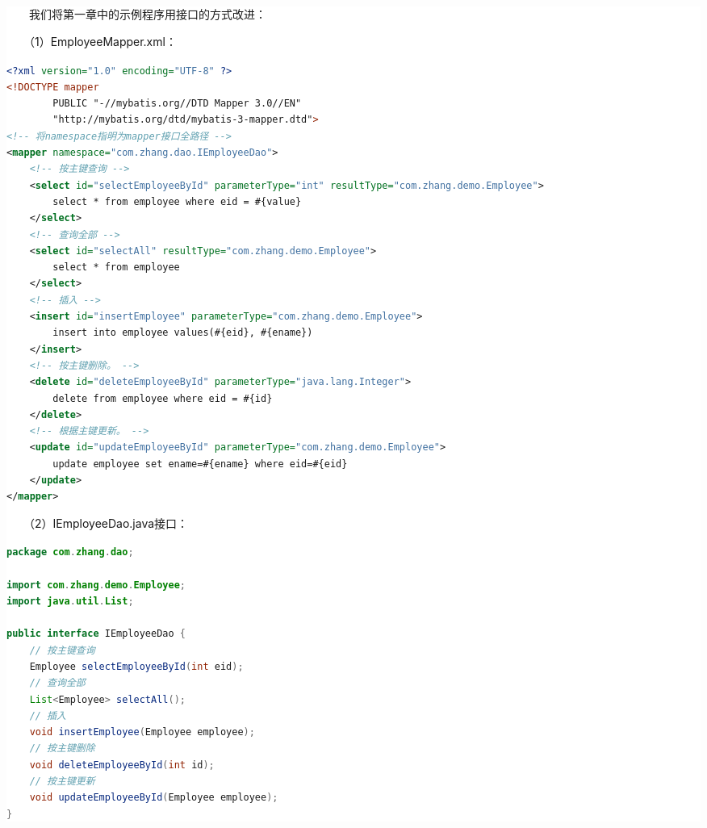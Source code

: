 　　我们将第一章中的示例程序用接口的方式改进：

　　（1）EmployeeMapper.xml：

```xml
<?xml version="1.0" encoding="UTF-8" ?>
<!DOCTYPE mapper
        PUBLIC "-//mybatis.org//DTD Mapper 3.0//EN"
        "http://mybatis.org/dtd/mybatis-3-mapper.dtd">
<!-- 将namespace指明为mapper接口全路径 -->
<mapper namespace="com.zhang.dao.IEmployeeDao">
    <!-- 按主键查询 -->
    <select id="selectEmployeeById" parameterType="int" resultType="com.zhang.demo.Employee">
        select * from employee where eid = #{value}
    </select>
    <!-- 查询全部 -->
    <select id="selectAll" resultType="com.zhang.demo.Employee">
        select * from employee
    </select>
    <!-- 插入 -->
    <insert id="insertEmployee" parameterType="com.zhang.demo.Employee">
        insert into employee values(#{eid}, #{ename})
    </insert>
    <!-- 按主键删除。 -->
    <delete id="deleteEmployeeById" parameterType="java.lang.Integer">
        delete from employee where eid = #{id}
    </delete>
    <!-- 根据主键更新。 -->
    <update id="updateEmployeeById" parameterType="com.zhang.demo.Employee">
        update employee set ename=#{ename} where eid=#{eid}
    </update>
</mapper>
```

　　（2）IEmployeeDao.java接口：

```java
package com.zhang.dao;

import com.zhang.demo.Employee;
import java.util.List;

public interface IEmployeeDao {
    // 按主键查询
    Employee selectEmployeeById(int eid);
    // 查询全部
    List<Employee> selectAll();
    // 插入
    void insertEmployee(Employee employee);
    // 按主键删除
    void deleteEmployeeById(int id);
    // 按主键更新
    void updateEmployeeById(Employee employee);
}
```
